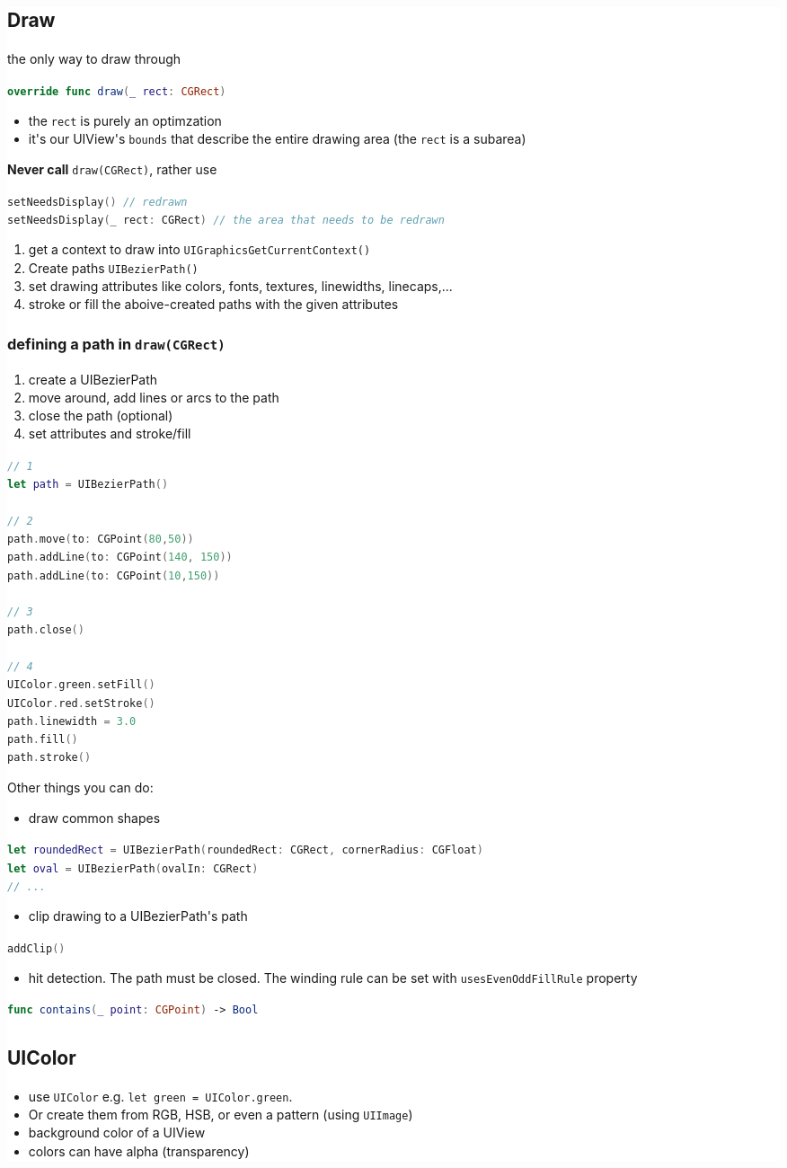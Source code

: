 ## Draw
the only way to draw through
```swift
override func draw(_ rect: CGRect)
```
* the `rect` is purely an optimzation
* it's our UIView's `bounds` that describe the entire drawing area (the `rect` is a subarea)

**Never call** `draw(CGRect)`, rather use
```swift
setNeedsDisplay() // redrawn
setNeedsDisplay(_ rect: CGRect) // the area that needs to be redrawn
```

1. get a context to draw into `UIGraphicsGetCurrentContext()`
2. Create paths `UIBezierPath()`
3. set drawing attributes like colors, fonts, textures, linewidths, linecaps,...
4. stroke or fill the aboive-created paths with the given attributes

### defining a path in `draw(CGRect)`
1. create a UIBezierPath
2. move around, add lines or arcs to the path
3. close the path (optional)
4. set attributes and stroke/fill
```swift
// 1
let path = UIBezierPath()

// 2 
path.move(to: CGPoint(80,50))
path.addLine(to: CGPoint(140, 150))
path.addLine(to: CGPoint(10,150))

// 3
path.close()

// 4
UIColor.green.setFill()
UIColor.red.setStroke()
path.linewidth = 3.0
path.fill()
path.stroke()
```
Other things you can do:
* draw common shapes

```swift
let roundedRect = UIBezierPath(roundedRect: CGRect, cornerRadius: CGFloat)
let oval = UIBezierPath(ovalIn: CGRect)
// ...
```
* clip drawing to a UIBezierPath's path
```swift
addClip()
```
* hit detection. The path must be closed. The winding rule can be set with `usesEvenOddFillRule` property
```swift
func contains(_ point: CGPoint) -> Bool
```
## UIColor
* use `UIColor` e.g. `let green = UIColor.green`.
* Or create them from RGB, HSB, or even a pattern (using `UIImage`)
* background color of a UIView
* colors can have alpha (transparency)